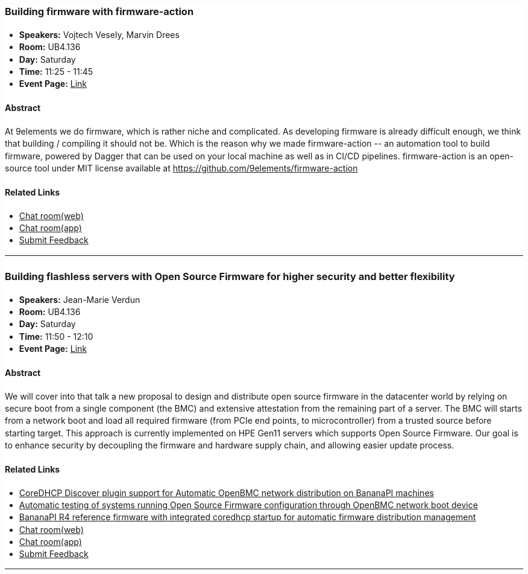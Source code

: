 
### Building firmware with firmware-action

- **Speakers:** Vojtech Vesely, Marvin Drees
- **Room:** UB4.136
- **Day:** Saturday
- **Time:** 11:25 - 11:45
- **Event Page:** [Link](https://fosdem.org/2025/schedule/event/fosdem-2025-5197-building-firmware-with-firmware-action/)

#### Abstract

At 9elements we do firmware, which is rather niche and complicated. As developing firmware is already difficult enough, we think that building / compiling it should not be. Which is the reason why we made firmware-action -- an automation tool to build firmware, powered by Dagger that can be used on your local machine as well as in CI/CD pipelines.
firmware-action is an open-source tool under MIT license available at https://github.com/9elements/firmware-action

#### Related Links

- [Chat room(web)](https://chat.fosdem.org/#/room/#2025-bmc:fosdem.org)
- [Chat room(app)](https://matrix.to/#/#2025-bmc:fosdem.org?web-instance[element.io]=chat.fosdem.org)
- [Submit Feedback](https://pretalx.fosdem.org/fosdem-2025/talk/PANNM7/feedback/)

---

### Building flashless servers with Open Source Firmware for higher security and better flexibility

- **Speakers:** Jean-Marie Verdun
- **Room:** UB4.136
- **Day:** Saturday
- **Time:** 11:50 - 12:10
- **Event Page:** [Link](https://fosdem.org/2025/schedule/event/fosdem-2025-6249-building-flashless-servers-with-open-source-firmware-for-higher-security-and-better-flexibility/)

#### Abstract

We will cover into that talk a new proposal to design and distribute open source firmware in the datacenter world by relying on secure boot from a single component (the BMC) and extensive attestation from the remaining part of a server. The BMC will starts from a network boot and load all required firmware (from PCIe end points, to microcontroller) from a trusted source before starting target. This approach is currently implemented on HPE Gen11 servers which supports Open Source Firmware. Our goal is to enhance security by decoupling the firmware and hardware supply chain, and allowing easier update process.

#### Related Links

- [CoreDHCP Discover plugin support for Automatic OpenBMC network distribution on BananaPI machines](https://github.com/vejmarie/coredhcp/tree/discover)
- [Automatic testing of systems running Open Source Firmware configuration through OpenBMC network boot device](https://github.com/opencomputeproject/OCP-OPF-Testing-and-Validation)
- [BananaPI R4 reference firmware with integrated coredhcp startup for automatic firmware distribution management](https://github.com/opencomputeproject/OCP-OPF-Backend)
- [Chat room(web)](https://chat.fosdem.org/#/room/#2025-bmc:fosdem.org)
- [Chat room(app)](https://matrix.to/#/#2025-bmc:fosdem.org?web-instance[element.io]=chat.fosdem.org)
- [Submit Feedback](https://pretalx.fosdem.org/fosdem-2025/talk/RLXM9X/feedback/)

---